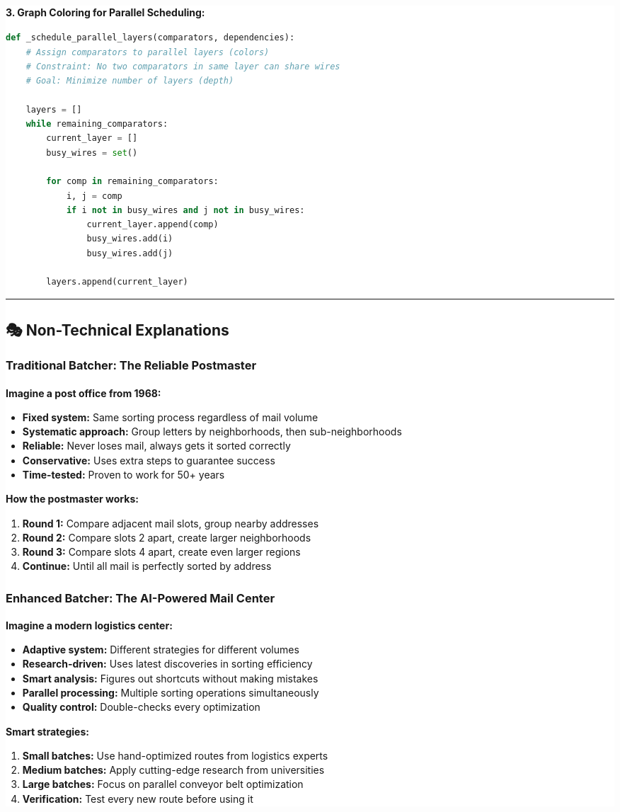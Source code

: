 **3. Graph Coloring for Parallel Scheduling:**
```python
def _schedule_parallel_layers(comparators, dependencies):
    # Assign comparators to parallel layers (colors)
    # Constraint: No two comparators in same layer can share wires
    # Goal: Minimize number of layers (depth)
    
    layers = []
    while remaining_comparators:
        current_layer = []
        busy_wires = set()
        
        for comp in remaining_comparators:
            i, j = comp
            if i not in busy_wires and j not in busy_wires:
                current_layer.append(comp)
                busy_wires.add(i)
                busy_wires.add(j)
        
        layers.append(current_layer)
```

---

## 🎭 Non-Technical Explanations

### Traditional Batcher: The Reliable Postmaster

**Imagine a post office from 1968:**

- **Fixed system:** Same sorting process regardless of mail volume
- **Systematic approach:** Group letters by neighborhoods, then sub-neighborhoods
- **Reliable:** Never loses mail, always gets it sorted correctly
- **Conservative:** Uses extra steps to guarantee success
- **Time-tested:** Proven to work for 50+ years

**How the postmaster works:**
1. **Round 1:** Compare adjacent mail slots, group nearby addresses
2. **Round 2:** Compare slots 2 apart, create larger neighborhoods
3. **Round 3:** Compare slots 4 apart, create even larger regions
4. **Continue:** Until all mail is perfectly sorted by address

### Enhanced Batcher: The AI-Powered Mail Center

**Imagine a modern logistics center:**

- **Adaptive system:** Different strategies for different volumes
- **Research-driven:** Uses latest discoveries in sorting efficiency
- **Smart analysis:** Figures out shortcuts without making mistakes
- **Parallel processing:** Multiple sorting operations simultaneously
- **Quality control:** Double-checks every optimization

**Smart strategies:**
1. **Small batches:** Use hand-optimized routes from logistics experts
2. **Medium batches:** Apply cutting-edge research from universities
3. **Large batches:** Focus on parallel conveyor belt optimization
4. **Verification:** Test every new route before using it
